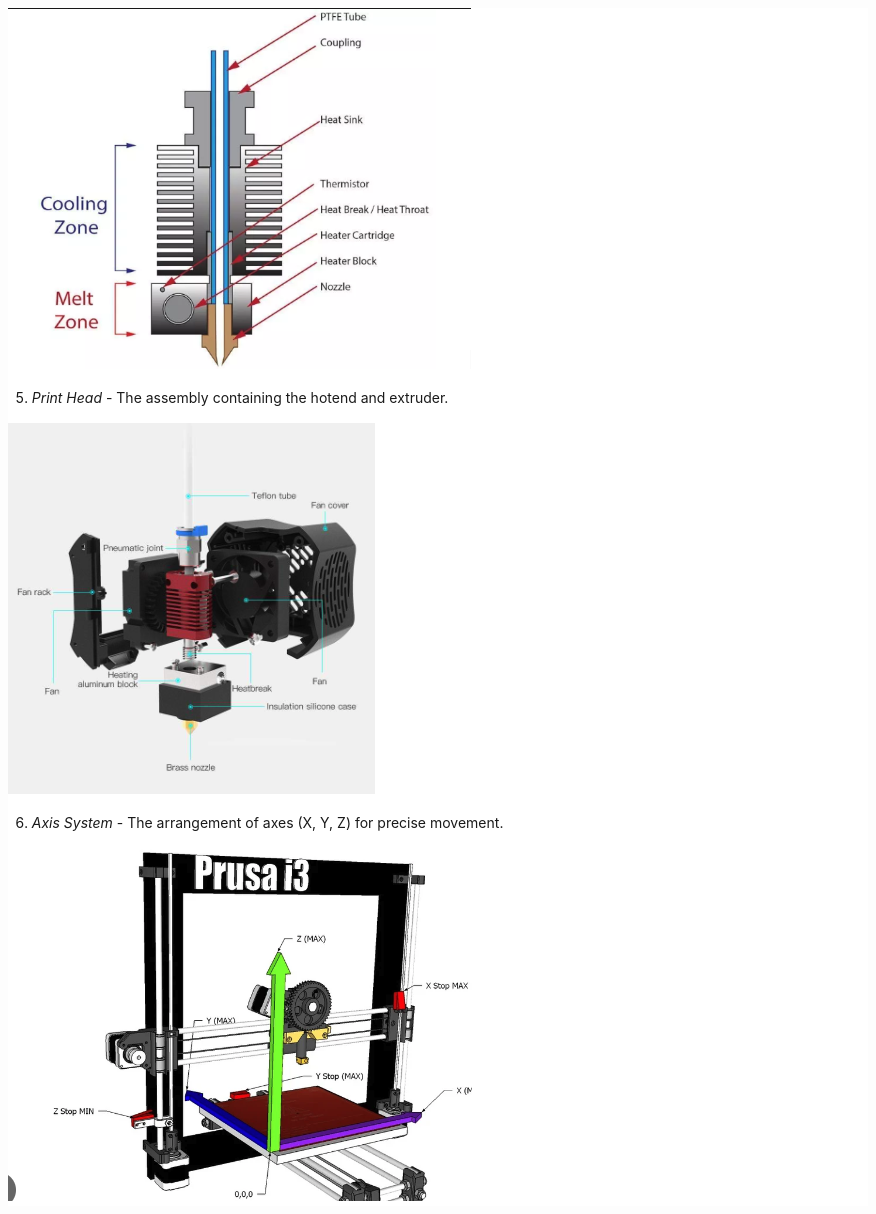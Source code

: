   <img src="./img/hotend.png"/>

5. _Print Head_ - The assembly containing the hotend and extruder.

  <img src="./img/print-head.png"/>

6. _Axis System_ - The arrangement of axes (X, Y, Z) for precise movement.

  <img src="./img/axis.png"/>
